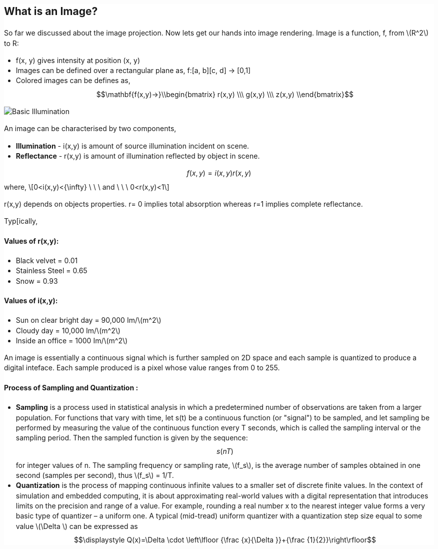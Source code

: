 ## What is an Image?

So far we discussed about the image projection. Now lets get our hands into image rendering. Image is a function, f, from \\(R^2\\) to R:

* f(x, y) gives intensity at position (x, y)
* Images can be defined over a rectangular plane as,
			f:[a, b][c, d] -> [0,1]
* Colored images can be defines as,
$$\mathbf{f(x,y)->}\\begin{bmatrix} r(x,y) \\\ g(x,y) \\\ z(x,y) \\end{bmatrix}$$

![Basic Illumination](/Pinhole_cam/basic.jpg)

An image can be characterised by two components, 

* **Illumination** - i(x,y) is amount of source illumination incident on scene.
* **Reflectance** - r(x,y) is amount of illumination reflected by object in scene.

$$f(x,y) = i(x,y) r(x,y)$$
where,
\\[0<i(x,y)<{\infty} \\ \\  \\ and \\  \\  \\ 0<r(x,y)<1\\]

r(x,y) depends on objects properties. r= 0 implies total absorption whereas r=1 implies complete reflectance.

Typ[ically, 

#### Values of r(x,y):
* Black velvet = 0.01
* Stainless Steel = 0.65
* Snow = 0.93

#### Values of i(x,y):
* Sun on clear bright day = 90,000 Im/\\(m^2\\)
* Cloudy day = 10,000 Im/\\(m^2\\)
* Inside an office = 1000 Im/\\(m^2\\)

An image is essentially a continuous signal which is further sampled on 2D space and each sample is quantized to produce a digital inteface. Each sample produced is a pixel whose value ranges from 0 to 255.

#### Process of Sampling and Quantization :
* **Sampling** is a process used in statistical analysis in which a predetermined number of observations are taken from a larger population. For functions that vary with time, let s(t) be a continuous function (or "signal") to be sampled, and let sampling be performed by measuring the value of the continuous function every T seconds, which is called the sampling interval or the sampling period. Then the sampled function is given by the sequence:
$$s(nT)$$  for integer values of n.
The sampling frequency or sampling rate, \\(f_s\\), is the average number of samples obtained in one second (samples per second), thus \\(f_s\\) = 1/T. 
* **Quantization**  is the process of mapping continuous infinite values to a smaller set of discrete finite values. In the context of simulation and embedded computing, it is about approximating real-world values with a digital representation that introduces limits on the precision and range of a value.
For example, rounding a real number x to the nearest integer value forms a very basic type of quantizer – a uniform one. A typical (mid-tread) uniform quantizer with a quantization step size equal to some value \\(\Delta \\)  can be expressed as
$$\displaystyle Q(x)=\Delta \cdot \left\lfloor {\frac {x}{\Delta }}+{\frac {1}{2}}\right\rfloor$$
